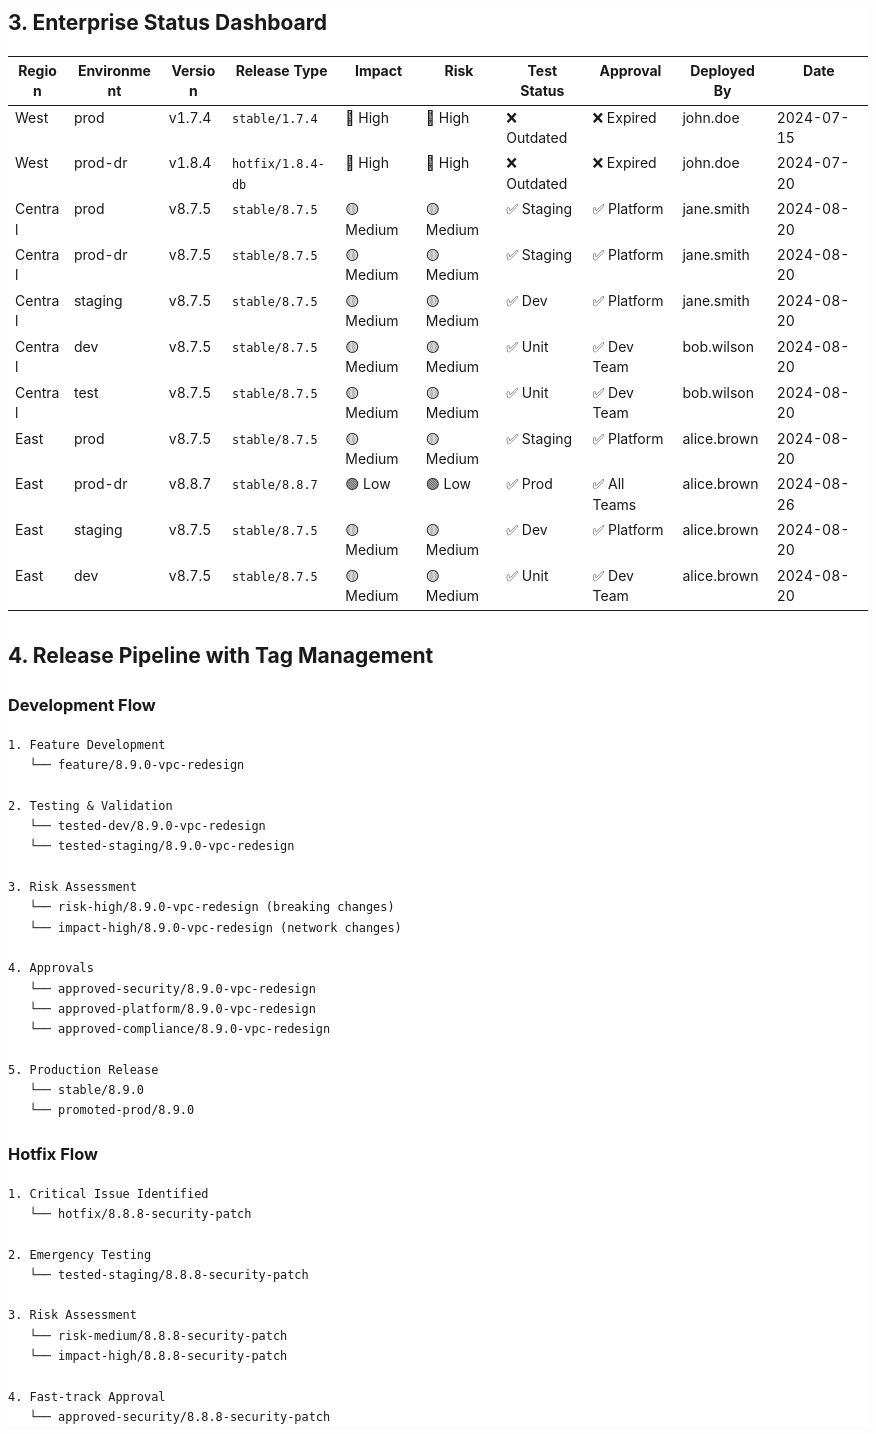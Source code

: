 ## 3. Enterprise Status Dashboard

| Region | Environment | Version | Release Type | Impact | Risk | Test Status | Approval | Deployed By | Date |
|--------|-------------|---------|--------------|--------|------|-------------|----------|-------------|------|
| West | prod | v1.7.4 | `stable/1.7.4` | 🔴 High | 🔴 High | ❌ Outdated | ❌ Expired | john.doe | 2024-07-15 |
| West | prod-dr | v1.8.4 | `hotfix/1.8.4-db` | 🔴 High | 🔴 High | ❌ Outdated | ❌ Expired | john.doe | 2024-07-20 |
| Central | prod | v8.7.5 | `stable/8.7.5` | 🟡 Medium | 🟡 Medium | ✅ Staging | ✅ Platform | jane.smith | 2024-08-20 |
| Central | prod-dr | v8.7.5 | `stable/8.7.5` | 🟡 Medium | 🟡 Medium | ✅ Staging | ✅ Platform | jane.smith | 2024-08-20 |
| Central | staging | v8.7.5 | `stable/8.7.5` | 🟡 Medium | 🟡 Medium | ✅ Dev | ✅ Platform | jane.smith | 2024-08-20 |
| Central | dev | v8.7.5 | `stable/8.7.5` | 🟡 Medium | 🟡 Medium | ✅ Unit | ✅ Dev Team | bob.wilson | 2024-08-20 |
| Central | test | v8.7.5 | `stable/8.7.5` | 🟡 Medium | 🟡 Medium | ✅ Unit | ✅ Dev Team | bob.wilson | 2024-08-20 |
| East | prod | v8.7.5 | `stable/8.7.5` | 🟡 Medium | 🟡 Medium | ✅ Staging | ✅ Platform | alice.brown | 2024-08-20 |
| East | prod-dr | v8.8.7 | `stable/8.8.7` | 🟢 Low | 🟢 Low | ✅ Prod | ✅ All Teams | alice.brown | 2024-08-26 |
| East | staging | v8.7.5 | `stable/8.7.5` | 🟡 Medium | 🟡 Medium | ✅ Dev | ✅ Platform | alice.brown | 2024-08-20 |
| East | dev | v8.7.5 | `stable/8.7.5` | 🟡 Medium | 🟡 Medium | ✅ Unit | ✅ Dev Team | alice.brown | 2024-08-20 |

## 4. Release Pipeline with Tag Management

### **Development Flow**
```
1. Feature Development
   └── feature/8.9.0-vpc-redesign
   
2. Testing & Validation
   └── tested-dev/8.9.0-vpc-redesign
   └── tested-staging/8.9.0-vpc-redesign
   
3. Risk Assessment
   └── risk-high/8.9.0-vpc-redesign (breaking changes)
   └── impact-high/8.9.0-vpc-redesign (network changes)
   
4. Approvals
   └── approved-security/8.9.0-vpc-redesign
   └── approved-platform/8.9.0-vpc-redesign
   └── approved-compliance/8.9.0-vpc-redesign
   
5. Production Release
   └── stable/8.9.0
   └── promoted-prod/8.9.0
```

### **Hotfix Flow**
```
1. Critical Issue Identified
   └── hotfix/8.8.8-security-patch
   
2. Emergency Testing
   └── tested-staging/8.8.8-security-patch
   
3. Risk Assessment
   └── risk-medium/8.8.8-security-patch
   └── impact-high/8.8.8-security-patch
   
4. Fast-track Approval
   └── approved-security/8.8.8-security-patch
```